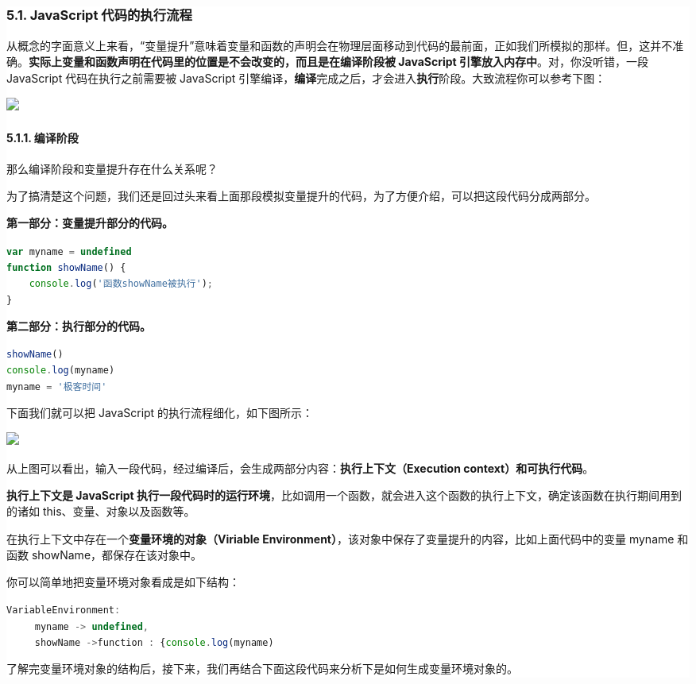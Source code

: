 ### 5.1. JavaScript 代码的执行流程

从概念的字面意义上来看，“变量提升”意味着变量和函数的声明会在物理层面移动到代码的最前面，正如我们所模拟的那样。但，这并不准确。**实际上变量和函数声明在代码里的位置是不会改变的，而且是在编译阶段被 JavaScript 引擎放入内存中**。对，你没听错，一段 JavaScript 代码在执行之前需要被 JavaScript 引擎编译，**编译**完成之后，才会进入**执行**阶段。大致流程你可以参考下图：

<img src="https://static001.geekbang.org/resource/image/64/1e/649c6e3b5509ffd40e13ce9c91b3d91e.png?wh=1142*203" width="600" />


#### 5.1.1. 编译阶段
那么编译阶段和变量提升存在什么关系呢？



为了搞清楚这个问题，我们还是回过头来看上面那段模拟变量提升的代码，为了方便介绍，可以把这段代码分成两部分。



**第一部分：变量提升部分的代码。**


```ts
var myname = undefined
function showName() {
    console.log('函数showName被执行');
}
```


**第二部分：执行部分的代码。**


```ts
showName()
console.log(myname)
myname = '极客时间'
```

下面我们就可以把 JavaScript 的执行流程细化，如下图所示：

<img src="https://static001.geekbang.org/resource/image/06/13/0655d18ec347a95dfbf843969a921a13.png?wh=1142*634" width="600"/>


从上图可以看出，输入一段代码，经过编译后，会生成两部分内容：**执行上下文（Execution context）和可执行代码**。



**执行上下文是 JavaScript 执行一段代码时的运行环境**，比如调用一个函数，就会进入这个函数的执行上下文，确定该函数在执行期间用到的诸如 this、变量、对象以及函数等。

在执行上下文中存在一个**变量环境的对象（Viriable Environment）**，该对象中保存了变量提升的内容，比如上面代码中的变量 myname 和函数 showName，都保存在该对象中。


你可以简单地把变量环境对象看成是如下结构：

```ts
VariableEnvironment:
     myname -> undefined, 
     showName ->function : {console.log(myname)
```

了解完变量环境对象的结构后，接下来，我们再结合下面这段代码来分析下是如何生成变量环境对象的。
